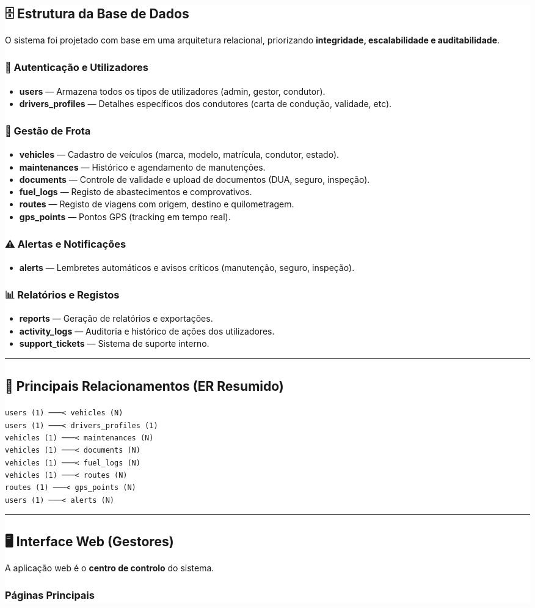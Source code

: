## 🗄️ Estrutura da Base de Dados

O sistema foi projetado com base em uma arquitetura relacional, priorizando **integridade, escalabilidade e auditabilidade**.

### 🔐 Autenticação e Utilizadores

* **users** — Armazena todos os tipos de utilizadores (admin, gestor, condutor).
* **drivers_profiles** — Detalhes específicos dos condutores (carta de condução, validade, etc).

### 🚗 Gestão de Frota

* **vehicles** — Cadastro de veículos (marca, modelo, matrícula, condutor, estado).
* **maintenances** — Histórico e agendamento de manutenções.
* **documents** — Controle de validade e upload de documentos (DUA, seguro, inspeção).
* **fuel_logs** — Registo de abastecimentos e comprovativos.
* **routes** — Registo de viagens com origem, destino e quilometragem.
* **gps_points** — Pontos GPS (tracking em tempo real).

### ⚠️ Alertas e Notificações

* **alerts** — Lembretes automáticos e avisos críticos (manutenção, seguro, inspeção).

### 📊 Relatórios e Registos

* **reports** — Geração de relatórios e exportações.
* **activity_logs** — Auditoria e histórico de ações dos utilizadores.
* **support_tickets** — Sistema de suporte interno.

---

## 🧭 Principais Relacionamentos (ER Resumido)

```
users (1) ───< vehicles (N)
users (1) ───< drivers_profiles (1)
vehicles (1) ───< maintenances (N)
vehicles (1) ───< documents (N)
vehicles (1) ───< fuel_logs (N)
vehicles (1) ───< routes (N)
routes (1) ───< gps_points (N)
users (1) ───< alerts (N)
```

---

## 🖥️ Interface Web (Gestores)

A aplicação web é o **centro de controlo** do sistema.

### Páginas Principais
